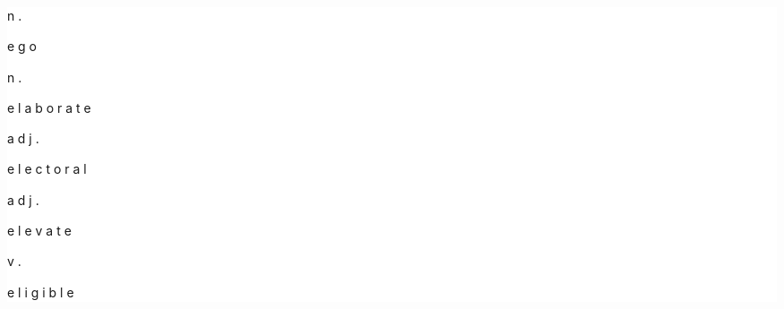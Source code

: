 n
.
 
e
g
o
 
n
.
 
e
l
a
b
o
r
a
t
e
 
a
d
j
.
 
e
l
e
c
t
o
r
a
l
 
a
d
j
.
 
e
l
e
v
a
t
e
 
v
.
 
e
l
i
g
i
b
l
e
 